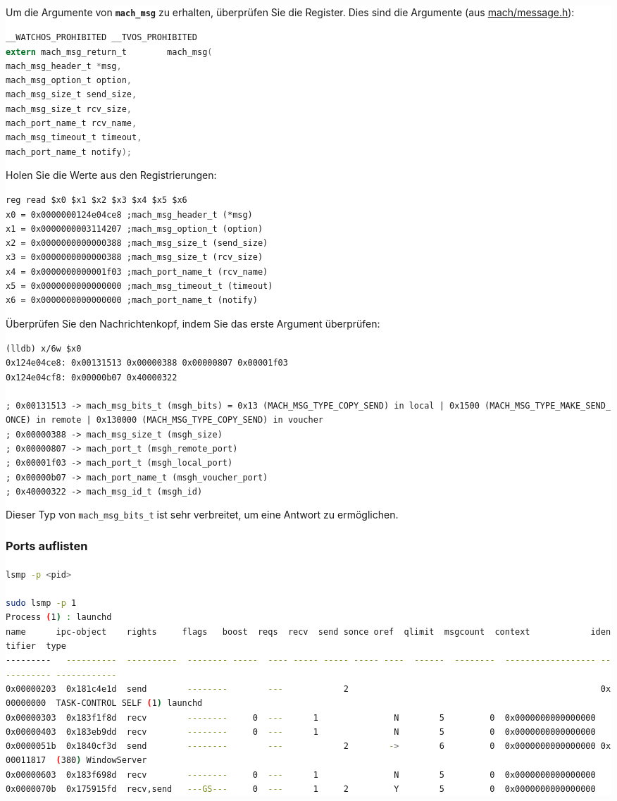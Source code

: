 </code></pre>

Um die Argumente von **`mach_msg`** zu erhalten, überprüfen Sie die Register. Dies sind die Argumente (aus [mach/message.h](https://opensource.apple.com/source/xnu/xnu-7195.81.3/osfmk/mach/message.h.auto.html)):
```c
__WATCHOS_PROHIBITED __TVOS_PROHIBITED
extern mach_msg_return_t        mach_msg(
mach_msg_header_t *msg,
mach_msg_option_t option,
mach_msg_size_t send_size,
mach_msg_size_t rcv_size,
mach_port_name_t rcv_name,
mach_msg_timeout_t timeout,
mach_port_name_t notify);
```
Holen Sie die Werte aus den Registrierungen:
```armasm
reg read $x0 $x1 $x2 $x3 $x4 $x5 $x6
x0 = 0x0000000124e04ce8 ;mach_msg_header_t (*msg)
x1 = 0x0000000003114207 ;mach_msg_option_t (option)
x2 = 0x0000000000000388 ;mach_msg_size_t (send_size)
x3 = 0x0000000000000388 ;mach_msg_size_t (rcv_size)
x4 = 0x0000000000001f03 ;mach_port_name_t (rcv_name)
x5 = 0x0000000000000000 ;mach_msg_timeout_t (timeout)
x6 = 0x0000000000000000 ;mach_port_name_t (notify)
```
Überprüfen Sie den Nachrichtenkopf, indem Sie das erste Argument überprüfen:
```armasm
(lldb) x/6w $x0
0x124e04ce8: 0x00131513 0x00000388 0x00000807 0x00001f03
0x124e04cf8: 0x00000b07 0x40000322

; 0x00131513 -> mach_msg_bits_t (msgh_bits) = 0x13 (MACH_MSG_TYPE_COPY_SEND) in local | 0x1500 (MACH_MSG_TYPE_MAKE_SEND_ONCE) in remote | 0x130000 (MACH_MSG_TYPE_COPY_SEND) in voucher
; 0x00000388 -> mach_msg_size_t (msgh_size)
; 0x00000807 -> mach_port_t (msgh_remote_port)
; 0x00001f03 -> mach_port_t (msgh_local_port)
; 0x00000b07 -> mach_port_name_t (msgh_voucher_port)
; 0x40000322 -> mach_msg_id_t (msgh_id)
```
Dieser Typ von `mach_msg_bits_t` ist sehr verbreitet, um eine Antwort zu ermöglichen.

### Ports auflisten
```bash
lsmp -p <pid>

sudo lsmp -p 1
Process (1) : launchd
name      ipc-object    rights     flags   boost  reqs  recv  send sonce oref  qlimit  msgcount  context            identifier  type
---------   ----------  ----------  -------- -----  ---- ----- ----- ----- ----  ------  --------  ------------------ ----------- ------------
0x00000203  0x181c4e1d  send        --------        ---            2                                                  0x00000000  TASK-CONTROL SELF (1) launchd
0x00000303  0x183f1f8d  recv        --------     0  ---      1               N        5         0  0x0000000000000000
0x00000403  0x183eb9dd  recv        --------     0  ---      1               N        5         0  0x0000000000000000
0x0000051b  0x1840cf3d  send        --------        ---            2        ->        6         0  0x0000000000000000 0x00011817  (380) WindowServer
0x00000603  0x183f698d  recv        --------     0  ---      1               N        5         0  0x0000000000000000
0x0000070b  0x175915fd  recv,send   ---GS---     0  ---      1     2         Y        5         0  0x0000000000000000
```